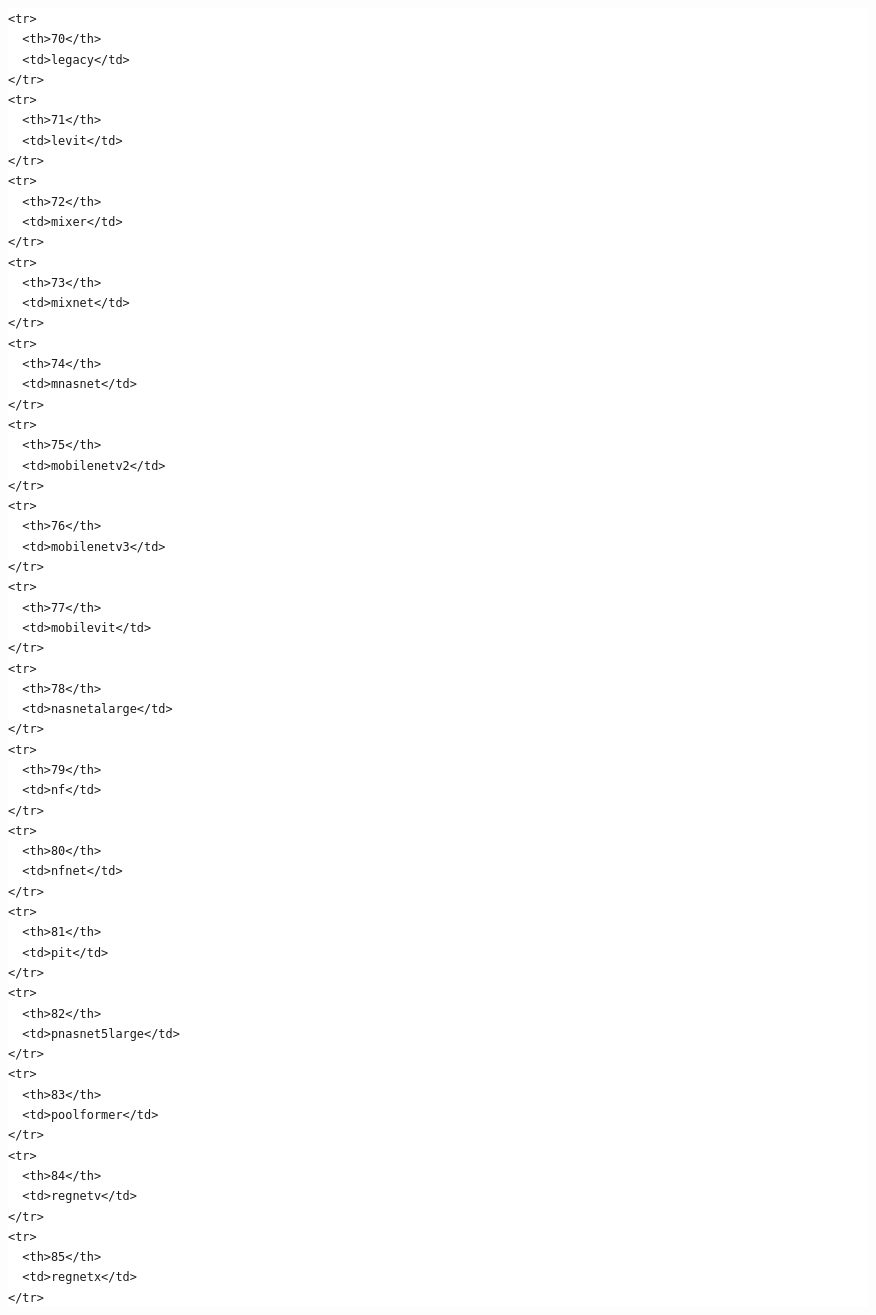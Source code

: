     <tr>
      <th>70</th>
      <td>legacy</td>
    </tr>
    <tr>
      <th>71</th>
      <td>levit</td>
    </tr>
    <tr>
      <th>72</th>
      <td>mixer</td>
    </tr>
    <tr>
      <th>73</th>
      <td>mixnet</td>
    </tr>
    <tr>
      <th>74</th>
      <td>mnasnet</td>
    </tr>
    <tr>
      <th>75</th>
      <td>mobilenetv2</td>
    </tr>
    <tr>
      <th>76</th>
      <td>mobilenetv3</td>
    </tr>
    <tr>
      <th>77</th>
      <td>mobilevit</td>
    </tr>
    <tr>
      <th>78</th>
      <td>nasnetalarge</td>
    </tr>
    <tr>
      <th>79</th>
      <td>nf</td>
    </tr>
    <tr>
      <th>80</th>
      <td>nfnet</td>
    </tr>
    <tr>
      <th>81</th>
      <td>pit</td>
    </tr>
    <tr>
      <th>82</th>
      <td>pnasnet5large</td>
    </tr>
    <tr>
      <th>83</th>
      <td>poolformer</td>
    </tr>
    <tr>
      <th>84</th>
      <td>regnetv</td>
    </tr>
    <tr>
      <th>85</th>
      <td>regnetx</td>
    </tr>